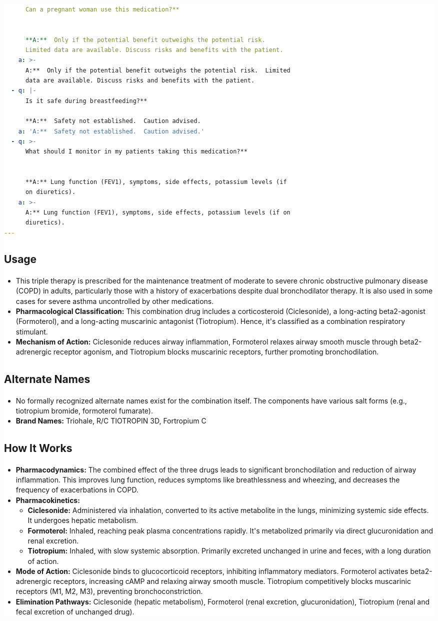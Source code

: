 ```yaml
      Can a pregnant woman use this medication?**


      **A:**  Only if the potential benefit outweighs the potential risk. 
      Limited data are available. Discuss risks and benefits with the patient.
    a: >-
      A:**  Only if the potential benefit outweighs the potential risk.  Limited
      data are available. Discuss risks and benefits with the patient.
  - q: |-
      Is it safe during breastfeeding?**

      **A:**  Safety not established.  Caution advised.
    a: 'A:**  Safety not established.  Caution advised.'
  - q: >-
      What should I monitor in my patients taking this medication?**


      **A:** Lung function (FEV1), symptoms, side effects, potassium levels (if
      on diuretics).
    a: >-
      A:** Lung function (FEV1), symptoms, side effects, potassium levels (if on
      diuretics).
---
```

## **Usage**

- This triple therapy is prescribed for the maintenance treatment of moderate to severe chronic obstructive pulmonary disease (COPD) in adults, particularly those with a history of exacerbations despite dual bronchodilator therapy.  It is also used in some cases for severe asthma uncontrolled by other medications.
- **Pharmacological Classification:**  This combination drug includes a corticosteroid (Ciclesonide), a long-acting beta2-agonist (Formoterol), and a long-acting muscarinic antagonist (Tiotropium).  Hence, it's classified as a combination respiratory stimulant.
- **Mechanism of Action:** Ciclesonide reduces airway inflammation, Formoterol relaxes airway smooth muscle through beta2-adrenergic receptor agonism, and Tiotropium blocks muscarinic receptors, further promoting bronchodilation.

## **Alternate Names**

- No formally recognized alternate names exist for the combination itself.  The components have various salt forms (e.g., tiotropium bromide, formoterol fumarate).
- **Brand Names:** Triohale, R/C TIOTROPIN 3D, Fortropium C


## **How It Works**

- **Pharmacodynamics:** The combined effect of the three drugs leads to significant bronchodilation and reduction of airway inflammation. This improves lung function, reduces symptoms like breathlessness and wheezing, and decreases the frequency of exacerbations in COPD.
- **Pharmacokinetics:**
    - **Ciclesonide:** Administered via inhalation, converted to its active metabolite in the lungs, minimizing systemic side effects. It undergoes hepatic metabolism.
    - **Formoterol:**  Inhaled, reaching peak plasma concentrations rapidly.  It's metabolized primarily via direct glucuronidation and renal excretion.
    - **Tiotropium:** Inhaled, with slow systemic absorption.  Primarily excreted unchanged in urine and feces, with a long duration of action.
- **Mode of Action:**  Ciclesonide binds to glucocorticoid receptors, inhibiting inflammatory mediators.  Formoterol activates beta2-adrenergic receptors, increasing cAMP and relaxing airway smooth muscle.  Tiotropium competitively blocks muscarinic receptors (M1, M2, M3), preventing bronchoconstriction.
- **Elimination Pathways:** Ciclesonide (hepatic metabolism), Formoterol (renal excretion, glucuronidation), Tiotropium (renal and fecal excretion of unchanged drug).